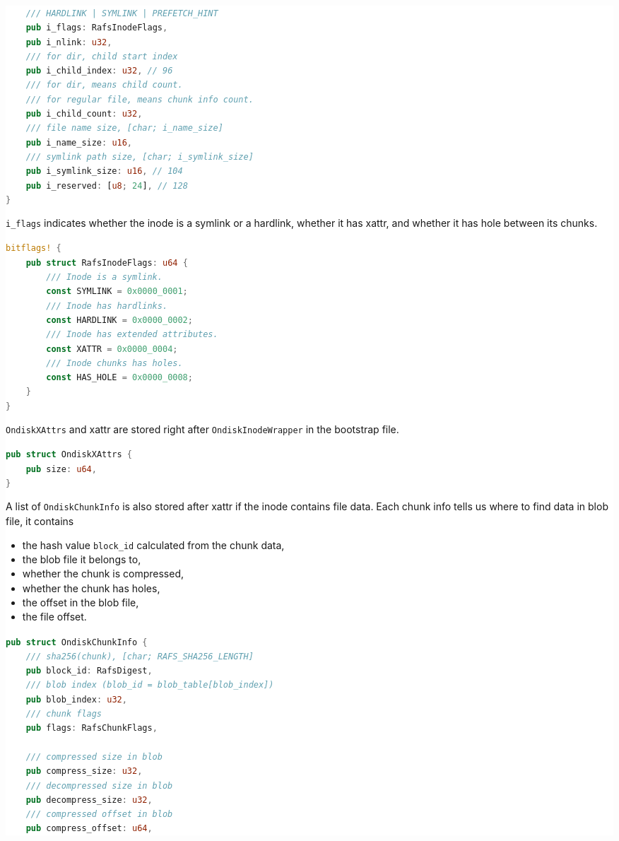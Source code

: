 ```rust
    /// HARDLINK | SYMLINK | PREFETCH_HINT
    pub i_flags: RafsInodeFlags,
    pub i_nlink: u32,
    /// for dir, child start index
    pub i_child_index: u32, // 96
    /// for dir, means child count.
    /// for regular file, means chunk info count.
    pub i_child_count: u32,
    /// file name size, [char; i_name_size]
    pub i_name_size: u16,
    /// symlink path size, [char; i_symlink_size]
    pub i_symlink_size: u16, // 104
    pub i_reserved: [u8; 24], // 128
}
```

`i_flags` indicates whether the inode is a symlink or a hardlink, whether it has xattr, and whether it has hole between its chunks.

```rust
bitflags! {
    pub struct RafsInodeFlags: u64 {
        /// Inode is a symlink.
        const SYMLINK = 0x0000_0001;
        /// Inode has hardlinks.
        const HARDLINK = 0x0000_0002;
        /// Inode has extended attributes.
        const XATTR = 0x0000_0004;
        /// Inode chunks has holes.
        const HAS_HOLE = 0x0000_0008;
    }
}
```

  `OndiskXAttrs` and xattr are stored right after `OndiskInodeWrapper` in the bootstrap file.

```rust
pub struct OndiskXAttrs {
    pub size: u64,
}
```

A list of `OndiskChunkInfo` is also stored after xattr if the inode contains file data.  Each chunk info tells us where to find data in blob file, it contains
- the hash value `block_id` calculated from the chunk data,
- the blob file it belongs to,
- whether the chunk is compressed,
- whether the chunk has holes,
- the offset in the blob file,
- the file offset.


```rust
pub struct OndiskChunkInfo {
    /// sha256(chunk), [char; RAFS_SHA256_LENGTH]
    pub block_id: RafsDigest,
    /// blob index (blob_id = blob_table[blob_index])
    pub blob_index: u32,
    /// chunk flags
    pub flags: RafsChunkFlags,

    /// compressed size in blob
    pub compress_size: u32,
    /// decompressed size in blob
    pub decompress_size: u32,
    /// compressed offset in blob
    pub compress_offset: u64,
```